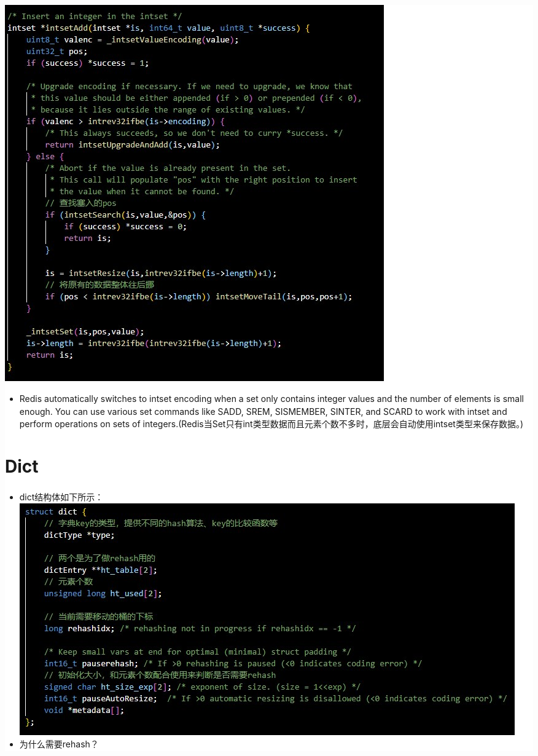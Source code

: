   ![intsetAdd](./picture/intsetAdd.jpg)
+ Redis automatically switches to intset encoding when a set only contains integer values and the number of elements is small enough. You can use various set commands like SADD, SREM, SISMEMBER, SINTER, and SCARD to work with intset and perform operations on sets of integers.(Redis当Set只有int类型数据而且元素个数不多时，底层会自动使用intset类型来保存数据。)

# Dict
+ dict结构体如下所示：
![dict](./picture/dict.jpg)
+ 为什么需要rehash？